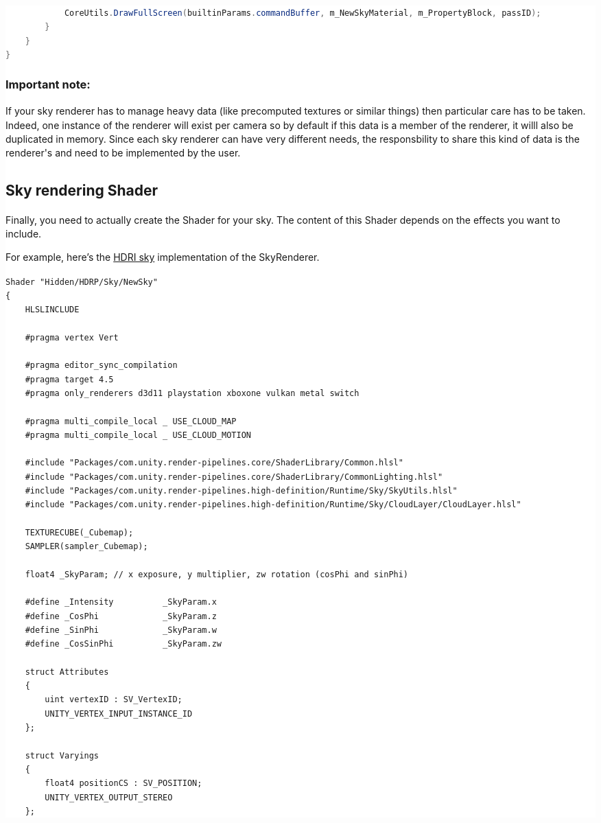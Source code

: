 ```C#
            CoreUtils.DrawFullScreen(builtinParams.commandBuffer, m_NewSkyMaterial, m_PropertyBlock, passID);
        }
    }
}

```
### Important note:
If your sky renderer has to manage heavy data (like precomputed textures or similar things) then particular care has to be taken. Indeed, one instance of the renderer will exist per camera so by default if this data is a member of the renderer, it willl also be duplicated in memory.
Since each sky renderer can have very different needs, the responsbility to share this kind of data is the renderer's and need to be implemented by the user.

<a name="RenderingShader"></a>

## Sky rendering Shader

Finally, you need to actually create the Shader for your sky. The content of this Shader depends on the effects you want to include.

For example, here’s the [HDRI sky](Override-HDRI-Sky.html) implementation of the SkyRenderer.
```
Shader "Hidden/HDRP/Sky/NewSky"
{
    HLSLINCLUDE

    #pragma vertex Vert

    #pragma editor_sync_compilation
    #pragma target 4.5
    #pragma only_renderers d3d11 playstation xboxone vulkan metal switch

    #pragma multi_compile_local _ USE_CLOUD_MAP
    #pragma multi_compile_local _ USE_CLOUD_MOTION

    #include "Packages/com.unity.render-pipelines.core/ShaderLibrary/Common.hlsl"
    #include "Packages/com.unity.render-pipelines.core/ShaderLibrary/CommonLighting.hlsl"
    #include "Packages/com.unity.render-pipelines.high-definition/Runtime/Sky/SkyUtils.hlsl"
    #include "Packages/com.unity.render-pipelines.high-definition/Runtime/Sky/CloudLayer/CloudLayer.hlsl"

    TEXTURECUBE(_Cubemap);
    SAMPLER(sampler_Cubemap);

    float4 _SkyParam; // x exposure, y multiplier, zw rotation (cosPhi and sinPhi)

    #define _Intensity          _SkyParam.x
    #define _CosPhi             _SkyParam.z
    #define _SinPhi             _SkyParam.w
    #define _CosSinPhi          _SkyParam.zw

    struct Attributes
    {
        uint vertexID : SV_VertexID;
        UNITY_VERTEX_INPUT_INSTANCE_ID
    };

    struct Varyings
    {
        float4 positionCS : SV_POSITION;
        UNITY_VERTEX_OUTPUT_STEREO
    };
```